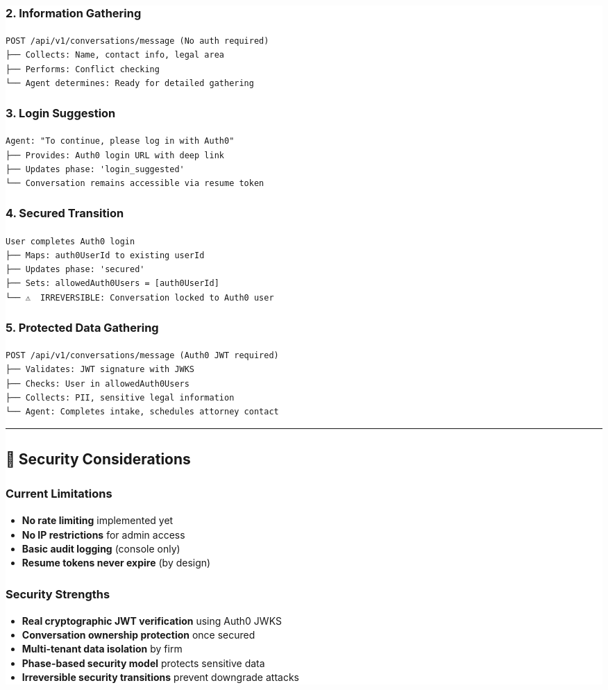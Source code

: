 ### **2. Information Gathering**
```
POST /api/v1/conversations/message (No auth required)
├── Collects: Name, contact info, legal area
├── Performs: Conflict checking
└── Agent determines: Ready for detailed gathering
```

### **3. Login Suggestion**
```
Agent: "To continue, please log in with Auth0"
├── Provides: Auth0 login URL with deep link
├── Updates phase: 'login_suggested'
└── Conversation remains accessible via resume token
```

### **4. Secured Transition**
```
User completes Auth0 login
├── Maps: auth0UserId to existing userId
├── Updates phase: 'secured'
├── Sets: allowedAuth0Users = [auth0UserId]
└── ⚠️  IRREVERSIBLE: Conversation locked to Auth0 user
```

### **5. Protected Data Gathering**
```
POST /api/v1/conversations/message (Auth0 JWT required)
├── Validates: JWT signature with JWKS
├── Checks: User in allowedAuth0Users
├── Collects: PII, sensitive legal information
└── Agent: Completes intake, schedules attorney contact
```

---

## 🚨 **Security Considerations**

### **Current Limitations**
- **No rate limiting** implemented yet
- **No IP restrictions** for admin access
- **Basic audit logging** (console only)
- **Resume tokens never expire** (by design)

### **Security Strengths**
- **Real cryptographic JWT verification** using Auth0 JWKS
- **Conversation ownership protection** once secured
- **Multi-tenant data isolation** by firm
- **Phase-based security model** protects sensitive data
- **Irreversible security transitions** prevent downgrade attacks
